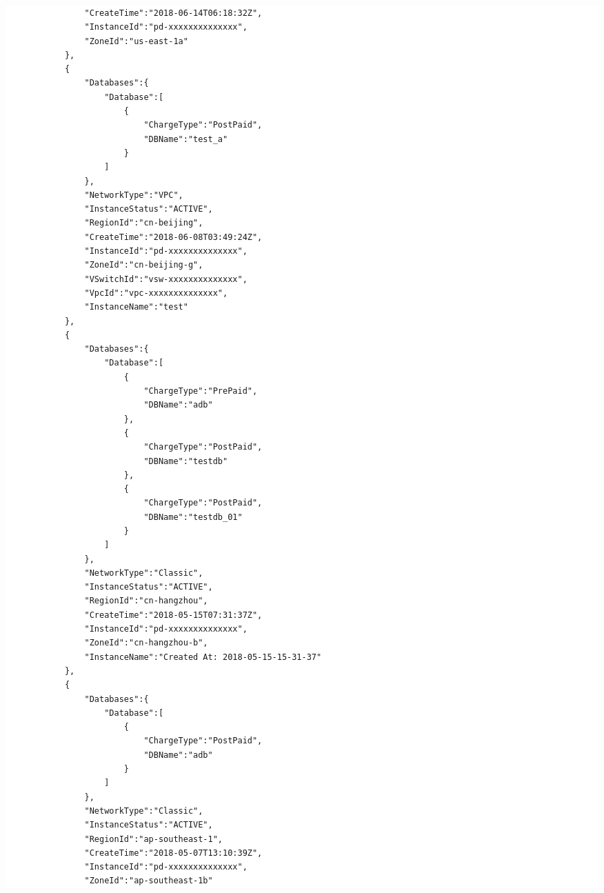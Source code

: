 ```
                "CreateTime":"2018-06-14T06:18:32Z",
                "InstanceId":"pd-xxxxxxxxxxxxxx",
                "ZoneId":"us-east-1a"
            },
            {
                "Databases":{
                    "Database":[
                        {
                            "ChargeType":"PostPaid",
                            "DBName":"test_a"
                        }
                    ]
                },
                "NetworkType":"VPC",
                "InstanceStatus":"ACTIVE",
                "RegionId":"cn-beijing",
                "CreateTime":"2018-06-08T03:49:24Z",
                "InstanceId":"pd-xxxxxxxxxxxxxx",
                "ZoneId":"cn-beijing-g",
                "VSwitchId":"vsw-xxxxxxxxxxxxxx",
                "VpcId":"vpc-xxxxxxxxxxxxxx",
                "InstanceName":"test"
            },
            {
                "Databases":{
                    "Database":[
                        {
                            "ChargeType":"PrePaid",
                            "DBName":"adb"
                        },
                        {
                            "ChargeType":"PostPaid",
                            "DBName":"testdb"
                        },
                        {
                            "ChargeType":"PostPaid",
                            "DBName":"testdb_01"
                        }
                    ]
                },
                "NetworkType":"Classic",
                "InstanceStatus":"ACTIVE",
                "RegionId":"cn-hangzhou",
                "CreateTime":"2018-05-15T07:31:37Z",
                "InstanceId":"pd-xxxxxxxxxxxxxx",
                "ZoneId":"cn-hangzhou-b",
                "InstanceName":"Created At: 2018-05-15-15-31-37"
            },
            {
                "Databases":{
                    "Database":[
                        {
                            "ChargeType":"PostPaid",
                            "DBName":"adb"
                        }
                    ]
                },
                "NetworkType":"Classic",
                "InstanceStatus":"ACTIVE",
                "RegionId":"ap-southeast-1",
                "CreateTime":"2018-05-07T13:10:39Z",
                "InstanceId":"pd-xxxxxxxxxxxxxx",
                "ZoneId":"ap-southeast-1b"
```